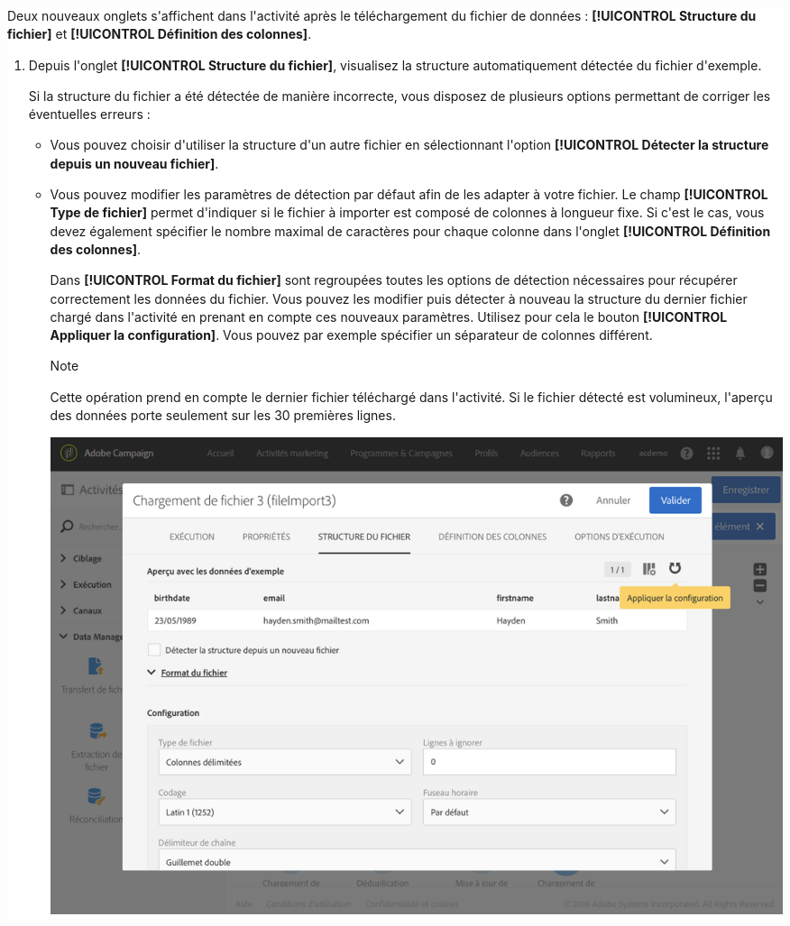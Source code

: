    Deux nouveaux onglets s&#39;affichent dans l&#39;activité après le téléchargement du fichier de données : **[!UICONTROL Structure du fichier]** et **[!UICONTROL Définition des colonnes]**.

1. Depuis l&#39;onglet **[!UICONTROL Structure du fichier]**, visualisez la structure automatiquement détectée du fichier d&#39;exemple.

   Si la structure du fichier a été détectée de manière incorrecte, vous disposez de plusieurs options permettant de corriger les éventuelles erreurs :

   * Vous pouvez choisir d&#39;utiliser la structure d&#39;un autre fichier en sélectionnant l&#39;option **[!UICONTROL Détecter la structure depuis un nouveau fichier]**.
   * Vous pouvez modifier les paramètres de détection par défaut afin de les adapter à votre fichier. Le champ **[!UICONTROL Type de fichier]** permet d&#39;indiquer si le fichier à importer est composé de colonnes à longueur fixe. Si c&#39;est le cas, vous devez également spécifier le nombre maximal de caractères pour chaque colonne dans l&#39;onglet **[!UICONTROL Définition des colonnes]**.

      Dans **[!UICONTROL Format du fichier]** sont regroupées toutes les options de détection nécessaires pour récupérer correctement les données du fichier. Vous pouvez les modifier puis détecter à nouveau la structure du dernier fichier chargé dans l&#39;activité en prenant en compte ces nouveaux paramètres. Utilisez pour cela le bouton **[!UICONTROL Appliquer la configuration]**. Vous pouvez par exemple spécifier un séparateur de colonnes différent.

      >[!NOTE]
      >
      >Cette opération prend en compte le dernier fichier téléchargé dans l&#39;activité. Si le fichier détecté est volumineux, l&#39;aperçu des données porte seulement sur les 30 premières lignes.

      ![](assets/wkf_file_loading3.png)
